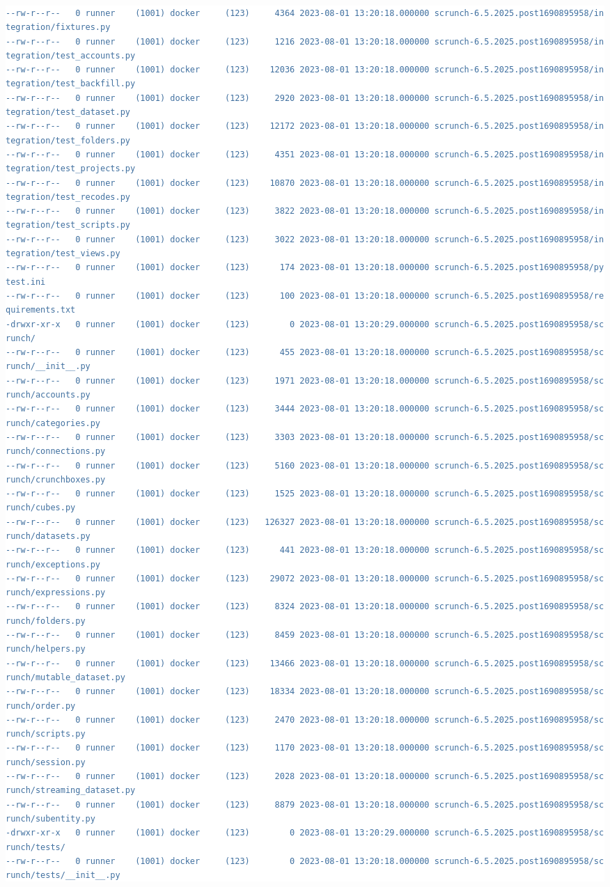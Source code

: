```diff
--rw-r--r--   0 runner    (1001) docker     (123)     4364 2023-08-01 13:20:18.000000 scrunch-6.5.2025.post1690895958/integration/fixtures.py
--rw-r--r--   0 runner    (1001) docker     (123)     1216 2023-08-01 13:20:18.000000 scrunch-6.5.2025.post1690895958/integration/test_accounts.py
--rw-r--r--   0 runner    (1001) docker     (123)    12036 2023-08-01 13:20:18.000000 scrunch-6.5.2025.post1690895958/integration/test_backfill.py
--rw-r--r--   0 runner    (1001) docker     (123)     2920 2023-08-01 13:20:18.000000 scrunch-6.5.2025.post1690895958/integration/test_dataset.py
--rw-r--r--   0 runner    (1001) docker     (123)    12172 2023-08-01 13:20:18.000000 scrunch-6.5.2025.post1690895958/integration/test_folders.py
--rw-r--r--   0 runner    (1001) docker     (123)     4351 2023-08-01 13:20:18.000000 scrunch-6.5.2025.post1690895958/integration/test_projects.py
--rw-r--r--   0 runner    (1001) docker     (123)    10870 2023-08-01 13:20:18.000000 scrunch-6.5.2025.post1690895958/integration/test_recodes.py
--rw-r--r--   0 runner    (1001) docker     (123)     3822 2023-08-01 13:20:18.000000 scrunch-6.5.2025.post1690895958/integration/test_scripts.py
--rw-r--r--   0 runner    (1001) docker     (123)     3022 2023-08-01 13:20:18.000000 scrunch-6.5.2025.post1690895958/integration/test_views.py
--rw-r--r--   0 runner    (1001) docker     (123)      174 2023-08-01 13:20:18.000000 scrunch-6.5.2025.post1690895958/pytest.ini
--rw-r--r--   0 runner    (1001) docker     (123)      100 2023-08-01 13:20:18.000000 scrunch-6.5.2025.post1690895958/requirements.txt
-drwxr-xr-x   0 runner    (1001) docker     (123)        0 2023-08-01 13:20:29.000000 scrunch-6.5.2025.post1690895958/scrunch/
--rw-r--r--   0 runner    (1001) docker     (123)      455 2023-08-01 13:20:18.000000 scrunch-6.5.2025.post1690895958/scrunch/__init__.py
--rw-r--r--   0 runner    (1001) docker     (123)     1971 2023-08-01 13:20:18.000000 scrunch-6.5.2025.post1690895958/scrunch/accounts.py
--rw-r--r--   0 runner    (1001) docker     (123)     3444 2023-08-01 13:20:18.000000 scrunch-6.5.2025.post1690895958/scrunch/categories.py
--rw-r--r--   0 runner    (1001) docker     (123)     3303 2023-08-01 13:20:18.000000 scrunch-6.5.2025.post1690895958/scrunch/connections.py
--rw-r--r--   0 runner    (1001) docker     (123)     5160 2023-08-01 13:20:18.000000 scrunch-6.5.2025.post1690895958/scrunch/crunchboxes.py
--rw-r--r--   0 runner    (1001) docker     (123)     1525 2023-08-01 13:20:18.000000 scrunch-6.5.2025.post1690895958/scrunch/cubes.py
--rw-r--r--   0 runner    (1001) docker     (123)   126327 2023-08-01 13:20:18.000000 scrunch-6.5.2025.post1690895958/scrunch/datasets.py
--rw-r--r--   0 runner    (1001) docker     (123)      441 2023-08-01 13:20:18.000000 scrunch-6.5.2025.post1690895958/scrunch/exceptions.py
--rw-r--r--   0 runner    (1001) docker     (123)    29072 2023-08-01 13:20:18.000000 scrunch-6.5.2025.post1690895958/scrunch/expressions.py
--rw-r--r--   0 runner    (1001) docker     (123)     8324 2023-08-01 13:20:18.000000 scrunch-6.5.2025.post1690895958/scrunch/folders.py
--rw-r--r--   0 runner    (1001) docker     (123)     8459 2023-08-01 13:20:18.000000 scrunch-6.5.2025.post1690895958/scrunch/helpers.py
--rw-r--r--   0 runner    (1001) docker     (123)    13466 2023-08-01 13:20:18.000000 scrunch-6.5.2025.post1690895958/scrunch/mutable_dataset.py
--rw-r--r--   0 runner    (1001) docker     (123)    18334 2023-08-01 13:20:18.000000 scrunch-6.5.2025.post1690895958/scrunch/order.py
--rw-r--r--   0 runner    (1001) docker     (123)     2470 2023-08-01 13:20:18.000000 scrunch-6.5.2025.post1690895958/scrunch/scripts.py
--rw-r--r--   0 runner    (1001) docker     (123)     1170 2023-08-01 13:20:18.000000 scrunch-6.5.2025.post1690895958/scrunch/session.py
--rw-r--r--   0 runner    (1001) docker     (123)     2028 2023-08-01 13:20:18.000000 scrunch-6.5.2025.post1690895958/scrunch/streaming_dataset.py
--rw-r--r--   0 runner    (1001) docker     (123)     8879 2023-08-01 13:20:18.000000 scrunch-6.5.2025.post1690895958/scrunch/subentity.py
-drwxr-xr-x   0 runner    (1001) docker     (123)        0 2023-08-01 13:20:29.000000 scrunch-6.5.2025.post1690895958/scrunch/tests/
--rw-r--r--   0 runner    (1001) docker     (123)        0 2023-08-01 13:20:18.000000 scrunch-6.5.2025.post1690895958/scrunch/tests/__init__.py
```